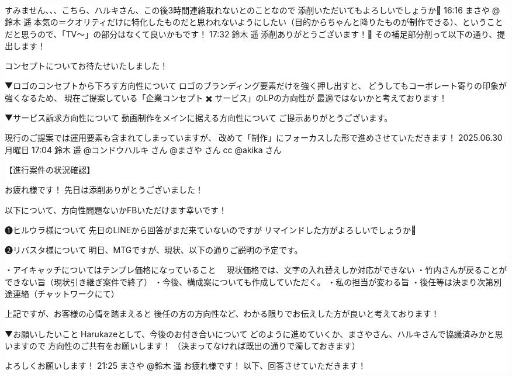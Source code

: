 すみません、、、こちら、ハルキさん、この後3時間連絡取れないとのことなので
添削いただいてもよろしいでしょうか🙇
16:16 まさや @鈴木 遥 
本気の＝クオリティだけに特化したものだと思われないようにしたい（目的からちゃんと降りたものが制作できる）、ということだと思うので、「TV〜」の部分はなくて良いかもです！
17:32 鈴木 遥 添削ありがとうございます！🙇
その補足部分削って以下の通り、提出します！

コンセプトについてお待たせいたしました！

▼ロゴのコンセプトから下ろす方向性について
ロゴのブランディング要素だけを強く押し出すと、
どうしてもコーポレート寄りの印象が強くなるため、
現在ご提案している「企業コンセプト ✖️ サービス」のLPの方向性が
最適ではないかと考えております！

▼サービス訴求方向性について
動画制作をメインに据える方向性について
ご提示ありがとうございます。

現行のご提案では運用要素も含まれてしまっていますが、
改めて「制作」にフォーカスした形で進めさせていただきます！
2025.06.30 月曜日
17:04 鈴木 遥 @コンドウハルキ さん
@まさや さん
cc @akika さん

【進行案件の状況確認】

お疲れ様です！
先日は添削ありがとうございました！

以下について、方向性問題ないかFBいただけます幸いです！

❶ヒルウラ様について
先日のLINEから回答がまだ来ていないのですが
リマインドした方がよろしいでしょうか🙇

❷リバスタ様について
明日、MTGですが、現状、以下の通りご説明の予定です。

・アイキャッチについてはテンプレ価格になっていること
　現状価格では、文字の入れ替えしか対応ができない
・竹内さんが戻ることができない旨（現状引き継ぎ案件で終了）
・今後、構成案についても作成していただく。
・私の担当が変わる旨
・後任等は決まり次第別途連絡（チャットワークにて）

上記ですが、お客様の心情を踏まえると
後任の方の方向性など、わかる限りでお伝えした方が良いと考えております！

▼お願いしたいこと
Harukazeとして、今後のお付き合いについて
どのように進めていくか、まさやさん、ハルキさんで協議済みかと思いますので
方向性のご共有をお願いします！
（決まってなければ既出の通りで濁しておきます）

よろしくお願いします！
21:25 まさや @鈴木 遥 
お疲れ様です！
以下、回答させていただきます！
